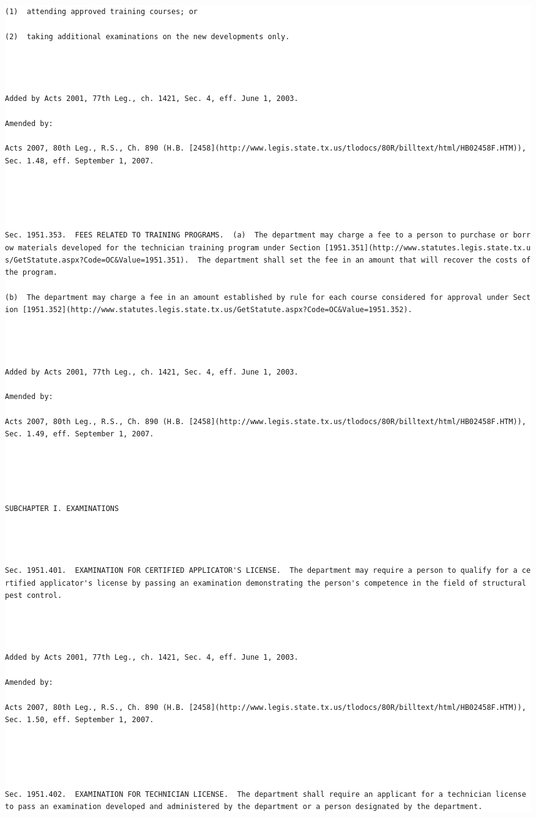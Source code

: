     (1)  attending approved training courses; or
    
    (2)  taking additional examinations on the new developments only.
    
    
    
    
    Added by Acts 2001, 77th Leg., ch. 1421, Sec. 4, eff. June 1, 2003.
    
    Amended by: 
    
    Acts 2007, 80th Leg., R.S., Ch. 890 (H.B. [2458](http://www.legis.state.tx.us/tlodocs/80R/billtext/html/HB02458F.HTM)), Sec. 1.48, eff. September 1, 2007.
    
    
    
    
    
    Sec. 1951.353.  FEES RELATED TO TRAINING PROGRAMS.  (a)  The department may charge a fee to a person to purchase or borrow materials developed for the technician training program under Section [1951.351](http://www.statutes.legis.state.tx.us/GetStatute.aspx?Code=OC&Value=1951.351).  The department shall set the fee in an amount that will recover the costs of the program.
    
    (b)  The department may charge a fee in an amount established by rule for each course considered for approval under Section [1951.352](http://www.statutes.legis.state.tx.us/GetStatute.aspx?Code=OC&Value=1951.352).
    
    
    
    
    Added by Acts 2001, 77th Leg., ch. 1421, Sec. 4, eff. June 1, 2003.
    
    Amended by: 
    
    Acts 2007, 80th Leg., R.S., Ch. 890 (H.B. [2458](http://www.legis.state.tx.us/tlodocs/80R/billtext/html/HB02458F.HTM)), Sec. 1.49, eff. September 1, 2007.
    
    
    
    
    
    SUBCHAPTER I. EXAMINATIONS
    
      
    
    
    Sec. 1951.401.  EXAMINATION FOR CERTIFIED APPLICATOR'S LICENSE.  The department may require a person to qualify for a certified applicator's license by passing an examination demonstrating the person's competence in the field of structural pest control.
    
    
    
    
    Added by Acts 2001, 77th Leg., ch. 1421, Sec. 4, eff. June 1, 2003.
    
    Amended by: 
    
    Acts 2007, 80th Leg., R.S., Ch. 890 (H.B. [2458](http://www.legis.state.tx.us/tlodocs/80R/billtext/html/HB02458F.HTM)), Sec. 1.50, eff. September 1, 2007.
    
    
    
    
    
    Sec. 1951.402.  EXAMINATION FOR TECHNICIAN LICENSE.  The department shall require an applicant for a technician license to pass an examination developed and administered by the department or a person designated by the department.
    
    
    